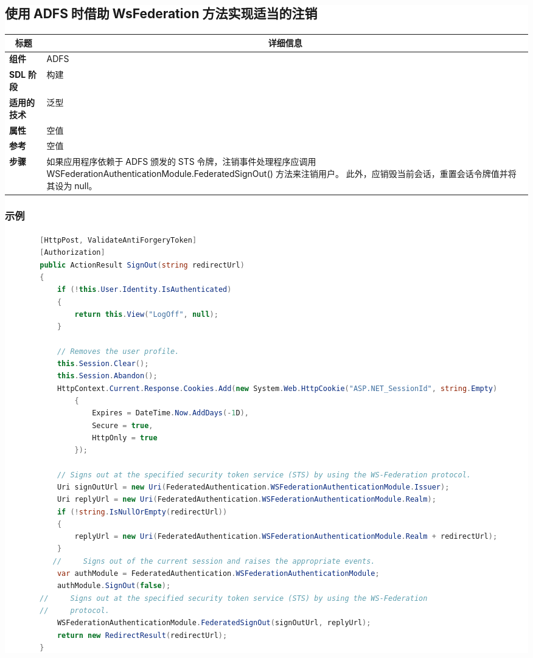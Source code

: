 ## <a name="implement-proper-logout-using-wsfederation-methods-when-using-adfs"></a><a id="wsfederation-logout"></a>使用 ADFS 时借助 WsFederation 方法实现适当的注销

| 标题                   | 详细信息      |
| ----------------------- | ------------ |
| **组件**               | ADFS | 
| **SDL 阶段**               | 构建 |  
| **适用的技术** | 泛型 |
| **属性**              | 空值  |
| **参考**              | 空值  |
| **步骤** | 如果应用程序依赖于 ADFS 颁发的 STS 令牌，注销事件处理程序应调用 WSFederationAuthenticationModule.FederatedSignOut() 方法来注销用户。 此外，应销毁当前会话，重置会话令牌值并将其设为 null。|

### <a name="example"></a>示例
```csharp
        [HttpPost, ValidateAntiForgeryToken]
        [Authorization]
        public ActionResult SignOut(string redirectUrl)
        {
            if (!this.User.Identity.IsAuthenticated)
            {
                return this.View("LogOff", null);
            }

            // Removes the user profile.
            this.Session.Clear();
            this.Session.Abandon();
            HttpContext.Current.Response.Cookies.Add(new System.Web.HttpCookie("ASP.NET_SessionId", string.Empty)
                {
                    Expires = DateTime.Now.AddDays(-1D),
                    Secure = true,
                    HttpOnly = true
                });

            // Signs out at the specified security token service (STS) by using the WS-Federation protocol.
            Uri signOutUrl = new Uri(FederatedAuthentication.WSFederationAuthenticationModule.Issuer);
            Uri replyUrl = new Uri(FederatedAuthentication.WSFederationAuthenticationModule.Realm);
            if (!string.IsNullOrEmpty(redirectUrl))
            {
                replyUrl = new Uri(FederatedAuthentication.WSFederationAuthenticationModule.Realm + redirectUrl);
            }
           //     Signs out of the current session and raises the appropriate events.
            var authModule = FederatedAuthentication.WSFederationAuthenticationModule;
            authModule.SignOut(false);
        //     Signs out at the specified security token service (STS) by using the WS-Federation
        //     protocol.            
            WSFederationAuthenticationModule.FederatedSignOut(signOutUrl, replyUrl);
            return new RedirectResult(redirectUrl);
        }
```
